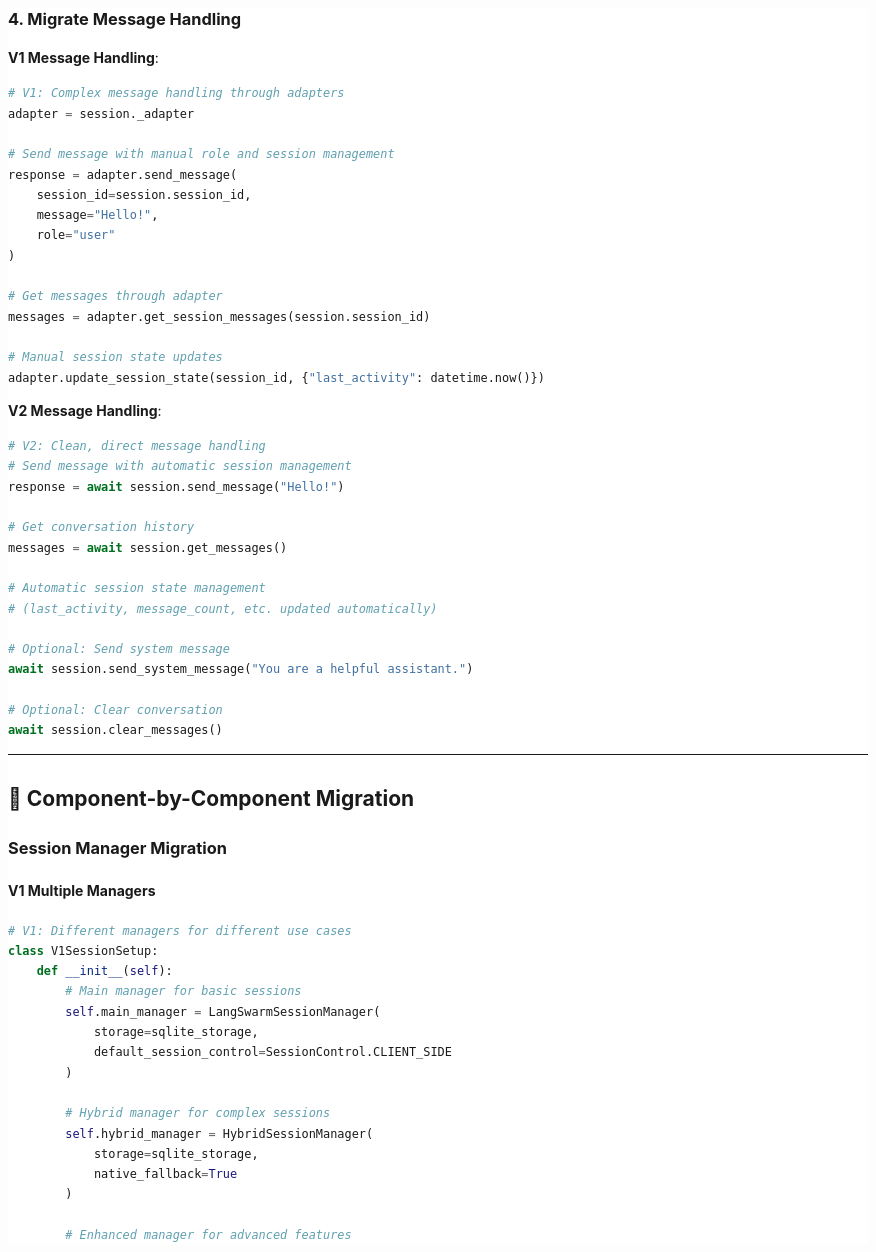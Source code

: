 ### **4. Migrate Message Handling**

**V1 Message Handling**:
```python
# V1: Complex message handling through adapters
adapter = session._adapter

# Send message with manual role and session management
response = adapter.send_message(
    session_id=session.session_id,
    message="Hello!",
    role="user"
)

# Get messages through adapter
messages = adapter.get_session_messages(session.session_id)

# Manual session state updates
adapter.update_session_state(session_id, {"last_activity": datetime.now()})
```

**V2 Message Handling**:
```python
# V2: Clean, direct message handling
# Send message with automatic session management
response = await session.send_message("Hello!")

# Get conversation history
messages = await session.get_messages()

# Automatic session state management
# (last_activity, message_count, etc. updated automatically)

# Optional: Send system message
await session.send_system_message("You are a helpful assistant.")

# Optional: Clear conversation
await session.clear_messages()
```

---

## 🔧 Component-by-Component Migration

### **Session Manager Migration**

#### **V1 Multiple Managers**
```python
# V1: Different managers for different use cases
class V1SessionSetup:
    def __init__(self):
        # Main manager for basic sessions
        self.main_manager = LangSwarmSessionManager(
            storage=sqlite_storage,
            default_session_control=SessionControl.CLIENT_SIDE
        )
        
        # Hybrid manager for complex sessions
        self.hybrid_manager = HybridSessionManager(
            storage=sqlite_storage,
            native_fallback=True
        )
        
        # Enhanced manager for advanced features
```